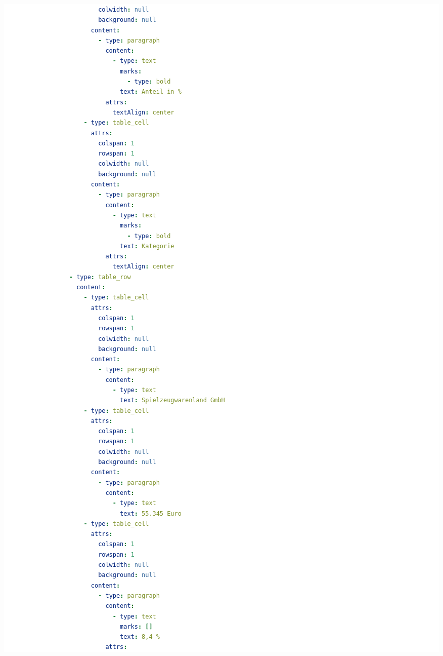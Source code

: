 ```yaml
                          colwidth: null
                          background: null
                        content:
                          - type: paragraph
                            content:
                              - type: text
                                marks:
                                  - type: bold
                                text: Anteil in %
                            attrs:
                              textAlign: center
                      - type: table_cell
                        attrs:
                          colspan: 1
                          rowspan: 1
                          colwidth: null
                          background: null
                        content:
                          - type: paragraph
                            content:
                              - type: text
                                marks:
                                  - type: bold
                                text: Kategorie
                            attrs:
                              textAlign: center
                  - type: table_row
                    content:
                      - type: table_cell
                        attrs:
                          colspan: 1
                          rowspan: 1
                          colwidth: null
                          background: null
                        content:
                          - type: paragraph
                            content:
                              - type: text
                                text: Spielzeugwarenland GmbH
                      - type: table_cell
                        attrs:
                          colspan: 1
                          rowspan: 1
                          colwidth: null
                          background: null
                        content:
                          - type: paragraph
                            content:
                              - type: text
                                text: 55.345 Euro
                      - type: table_cell
                        attrs:
                          colspan: 1
                          rowspan: 1
                          colwidth: null
                          background: null
                        content:
                          - type: paragraph
                            content:
                              - type: text
                                marks: []
                                text: 8,4 %
                            attrs:
```